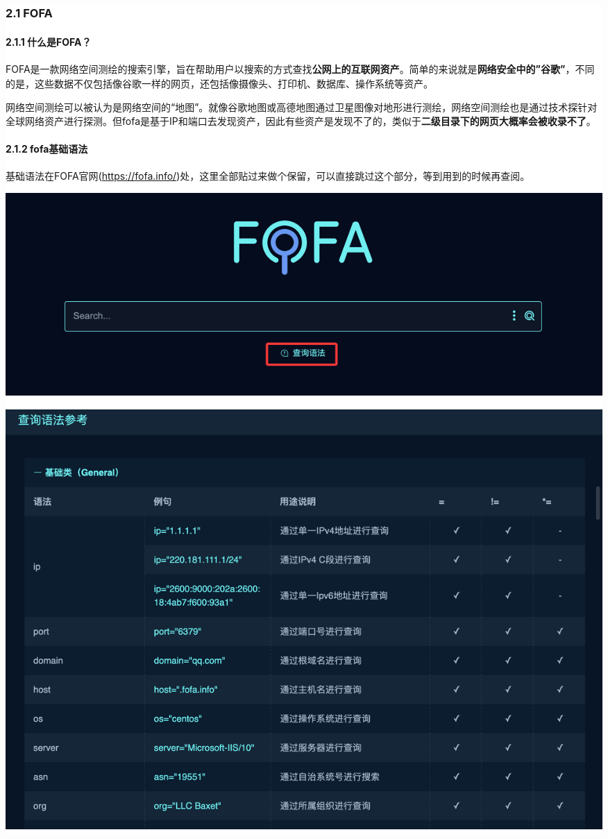 ### 2.1 FOFA

#### 2.1.1 什么是FOFA？

FOFA是一款网络空间测绘的搜索引擎，旨在帮助用户以搜索的方式查找**公网上的互联网资产**。简单的来说就是**网络安全中的”谷歌”**，不同的是，这些数据不仅包括像谷歌一样的网页，还包括像摄像头、打印机、数据库、操作系统等资产。

网络空间测绘可以被认为是网络空间的“地图”。就像谷歌地图或高德地图通过卫星图像对地形进行测绘，网络空间测绘也是通过技术探针对全球网络资产进行探测。但fofa是基于IP和端口去发现资产，因此有些资产是发现不了的，类似于**二级目录下的网页大概率会被收录不了**。

#### 2.1.2 fofa基础语法

基础语法在FOFA官网(https://fofa.info/)处，这里全部贴过来做个保留，可以直接跳过这个部分，等到用到的时候再查阅。

![image-20250910145047856](./09.高级搜索/image-20250910145047856.png)

![image-20250910145109346](./09.高级搜索/image-20250910145109346.png)
